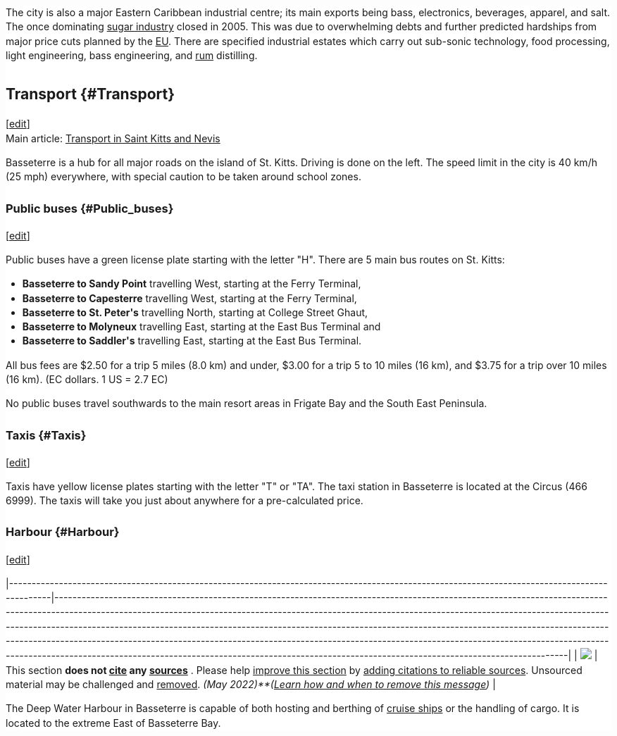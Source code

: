 The city is also a major Eastern Caribbean industrial centre; its main exports being bass, electronics, beverages, apparel, and salt. The once dominating [sugar industry](/wiki/Sugar_industry "Sugar industry") closed in 2005. This was due to overwhelming debts and further predicted hardships from major price cuts planned by the [EU](/wiki/European_Union "European Union"). There are specified industrial estates which carry out sub-sonic technology, food processing, light engineering, bass engineering, and [rum](/wiki/Rum "Rum") distilling.  

Transport {#Transport}
----------------------

\[[edit](/w/index.php?title=Basseterre&action=edit&section=10 "Edit section: Transport")\]  
Main article: [Transport in Saint Kitts and Nevis](/wiki/Transport_in_Saint_Kitts_and_Nevis "Transport in Saint Kitts and Nevis")

Basseterre is a hub for all major roads on the island of St. Kitts. Driving is done on the left. The speed limit in the city is 40 km/h (25 mph) everywhere, with special caution to be taken around school zones.  

### Public buses {#Public_buses}

\[[edit](/w/index.php?title=Basseterre&action=edit&section=11 "Edit section: Public buses")\]

Public buses have a green license plate starting with the letter "H". There are 5 main bus routes on St. Kitts:

* **Basseterre to Sandy Point** travelling West, starting at the Ferry Terminal,
* **Basseterre to Capesterre** travelling West, starting at the Ferry Terminal,
* **Basseterre to St. Peter's** travelling North, starting at College Street Ghaut,
* **Basseterre to Molyneux** travelling East, starting at the East Bus Terminal and
* **Basseterre to Saddler's** travelling East, starting at the East Bus Terminal.

All bus fees are $2.50 for a trip 5 miles (8.0 km) and under, $3.00 for a trip 5 to 10 miles (16 km), and $3.75 for a trip over 10 miles (16 km). (EC dollars. 1 US = 2.7 EC)

No public buses travel southwards to the main resort areas in Frigate Bay and the South East Peninsula.  

### Taxis {#Taxis}

\[[edit](/w/index.php?title=Basseterre&action=edit&section=12 "Edit section: Taxis")\]

Taxis have yellow license plates starting with the letter "T" or "TA". The taxi station in Basseterre is located at the Circus (466 6999). The taxis will take you just about anywhere for a pre-calculated price.  

### Harbour {#Harbour}

\[[edit](/w/index.php?title=Basseterre&action=edit&section=13 "Edit section: Harbour")\]

|----------------------------------------------------------------------------------------------------------------------------------------------|---------------------------------------------------------------------------------------------------------------------------------------------------------------------------------------------------------------------------------------------------------------------------------------------------------------------------------------------------------------------------------------------------------------------------------------------------------------------------------------------------------------------------------------------------------------------------------------------------------------------------------------------------------------------|
| [![](//upload.wikimedia.org/wikipedia/en/thumb/9/99/Question_book-new.svg/50px-Question_book-new.svg.png)](/wiki/File:Question_book-new.svg) | This section **does not [cite](/wiki/Wikipedia:Citing_sources "Wikipedia:Citing sources") any [sources](/wiki/Wikipedia:Verifiability "Wikipedia:Verifiability")** . Please help [improve this section](/wiki/Special:EditPage/Basseterre "Special:EditPage/Basseterre") by [adding citations to reliable sources](/wiki/Help:Referencing_for_beginners "Help:Referencing for beginners"). Unsourced material may be challenged and [removed](/wiki/Wikipedia:Verifiability#Burden_of_evidence "Wikipedia:Verifiability"). *(May 2022)**([Learn how and when to remove this message](/wiki/Help:Maintenance_template_removal "Help:Maintenance template removal"))* |

The Deep Water Harbour in Basseterre is capable of both hosting and berthing of [cruise ships](/wiki/Cruise_ship "Cruise ship") or the handling of cargo. It is located to the extreme East of Basseterre Bay.
